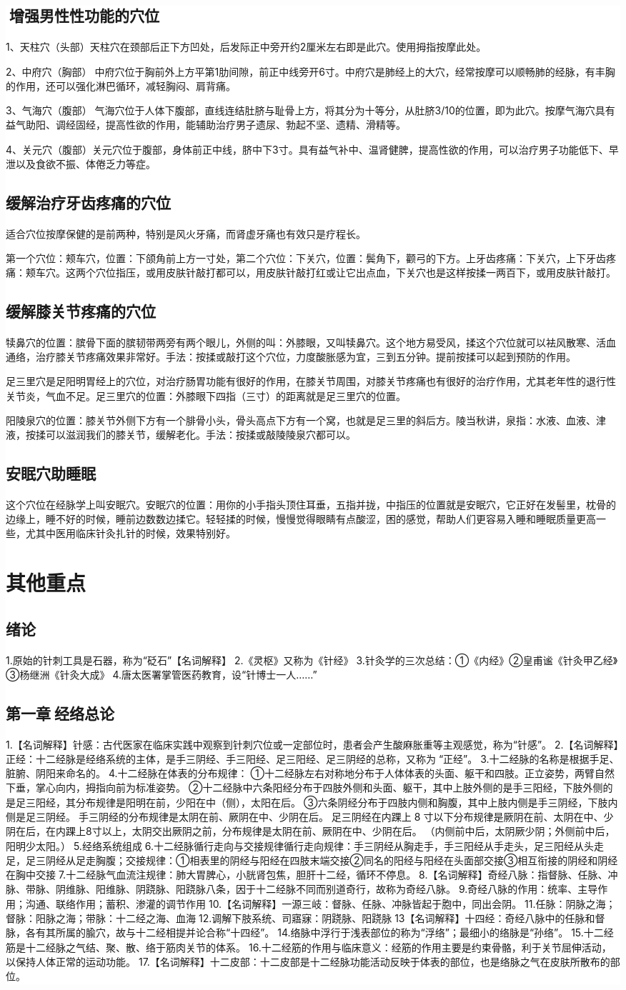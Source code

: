 ##  增强男性性功能的穴位
1、天柱穴（头部）天柱穴在颈部后正下方凹处，后发际正中旁开约2厘米左右即是此穴。使用拇指按摩此处。

2、中府穴（胸部） 中府穴位于胸前外上方平第1肋间隙，前正中线旁开6寸。中府穴是肺经上的大穴，经常按摩可以顺畅肺的经脉，有丰胸的作用，还可以强化淋巴循环，减轻胸闷、肩背痛。

3、气海穴（腹部） 气海穴位于人体下腹部，直线连结肚脐与耻骨上方，将其分为十等分，从肚脐3/10的位置，即为此穴。按摩气海穴具有益气助阳、调经固经，提高性欲的作用，能辅助治疗男子遗尿、勃起不坚、遗精、滑精等。

4、关元穴（腹部）关元穴位于腹部，身体前正中线，脐中下3寸。具有益气补中、温肾健脾，提高性欲的作用，可以治疗男子功能低下、早泄以及食欲不振、体倦乏力等症。

## 缓解治疗牙齿疼痛的穴位
适合穴位按摩保健的是前两种，特别是风火牙痛，而肾虚牙痛也有效只是疗程长。

第一个穴位：颊车穴，位置：下颌角前上方一寸处，第二个穴位：下关穴，位置：鬓角下，颧弓的下方。上牙齿疼痛：下关穴，上下牙齿疼痛：颊车穴。这两个穴位指压，或用皮肤针敲打都可以，用皮肤针敲打红或让它出点血，下关穴也是这样按揉一两百下，或用皮肤针敲打。

## 缓解膝关节疼痛的穴位

犊鼻穴的位置：膑骨下面的膑韧带两旁有两个眼儿，外侧的叫：外膝眼，又叫犊鼻穴。这个地方易受风，揉这个穴位就可以袪风散寒、活血通络，治疗膝关节疼痛效果非常好。手法：按揉或敲打这个穴位，力度酸胀感为宜，三到五分钟。提前按揉可以起到预防的作用。

足三里穴是足阳明胃经上的穴位，对治疗肠胃功能有很好的作用，在膝关节周围，对膝关节疼痛也有很好的治疗作用，尤其老年性的退行性关节炎，气血不足。足三里穴的位置：外膝眼下四指（三寸）的距离就是足三里穴的位置。

阳陵泉穴的位置：膝关节外侧下方有一个腓骨小头，骨头高点下方有一个窝，也就是足三里的斜后方。陵当秋讲，泉指：水液、血液、津液，按揉可以滋润我们的膝关节，缓解老化。手法：按揉或敲陵陵泉穴都可以。

## 安眠穴助睡眠

这个穴位在经脉学上叫安眠穴。安眠穴的位置：用你的小手指头顶住耳垂，五指并拢，中指压的位置就是安眠穴，它正好在发髻里，枕骨的边缘上，睡不好的时候，睡前边数数边揉它。轻轻揉的时候，慢慢觉得眼睛有点酸涩，困的感觉，帮助人们更容易入睡和睡眠质量更高一些，尤其中医用临床针灸扎针的时候，效果特别好。

# 其他重点
## 绪论
1.原始的针刺工具是石器，称为“砭石”【名词解释】 
2.《灵枢》又称为《针经》 
3.针灸学的三次总结：①《内经》②皇甫谧《针灸甲乙经》③杨继洲《针灸大成》 
4.唐太医署掌管医药教育，设“针博士一人……”
## 第一章 经络总论
1.【名词解释】针感：古代医家在临床实践中观察到针刺穴位或一定部位时，患者会产生酸麻胀重等主观感觉，称为“针感”。 
2.【名词解释】正经：十二经脉是经络系统的主体，是手三阴经、手三阳经、足三阳经、足三阴经的总称，又称为 “正经”。
3.十二经脉的名称是根据手足、脏腑、阴阳来命名的。
4.十二经脉在体表的分布规律： 
①十二经脉左右对称地分布于人体体表的头面、躯干和四肢。正立姿势，两臂自然下垂，掌心向内，拇指向前为标准姿势。 
②十二经脉中六条阳经分布于四肢外侧和头面、躯干，其中上肢外侧的是手三阳经，下肢外侧的是足三阳经，其分布规律是阳明在前，少阳在中（侧），太阳在后。 
③六条阴经分布于四肢内侧和胸腹，其中上肢内侧是手三阴经，下肢内侧是足三阴经。
手三阴经的分布规律是太阴在前、厥阴在中、少阴在后。
足三阴经在内踝上 8 寸以下分布规律是厥阴在前、太阴在中、少阴在后，在内踝上8寸以上，太阴交出厥阴之前，分布规律是太阴在前、厥阴在中、少阴在后。 （内侧前中后，太阴厥少阴；外侧前中后，阳明少太阳。）
5.经络系统组成
6.十二经脉循行走向与交接规律循行走向规律：手三阴经从胸走手，手三阳经从手走头，足三阳经从头走足，足三阴经从足走胸腹；交接规律：①相表里的阴经与阳经在四肢末端交接②同名的阳经与阳经在头面部交接③相互衔接的阴经和阴经在胸中交接
7.十二经脉气血流注规律：肺大胃脾心，小胱肾包焦，胆肝十二经，循环不停息。
8.【名词解释】奇经八脉：指督脉、任脉、冲脉、带脉、阴维脉、阳维脉、阴跷脉、阳跷脉八条，因于十二经脉不同而别道奇行，故称为奇经八脉。
9.奇经八脉的作用：统率、主导作用；沟通、联络作用；蓄积、渗灌的调节作用
10.【名词解释】一源三岐：督脉、任脉、冲脉皆起于胞中，同出会阴。
11.任脉：阴脉之海；督脉：阳脉之海；带脉：十二经之海、血海
12.调解下肢系统、司寤寐：阴跷脉、阳跷脉
13【名词解释】十四经：奇经八脉中的任脉和督脉，各有其所属的腧穴，故与十二经相提并论合称“十四经”。 
14.络脉中浮行于浅表部位的称为“浮络”；最细小的络脉是“孙络”。
15.十二经筋是十二经脉之气结、聚、散、络于筋肉关节的体系。
16.十二经筋的作用与临床意义：经筋的作用主要是约束骨骼，利于关节屈伸活动，以保持人体正常的运动功能。
17.【名词解释】十二皮部：十二皮部是十二经脉功能活动反映于体表的部位，也是络脉之气在皮肤所散布的部位。